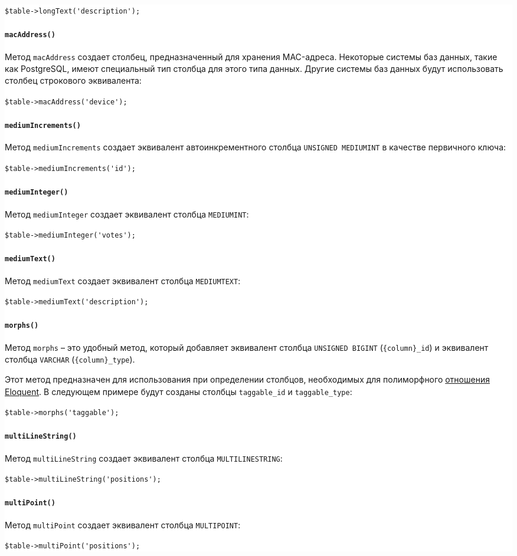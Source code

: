     $table->longText('description');

<a name="column-method-macAddress"></a>
#### `macAddress()`

Метод `macAddress` создает столбец, предназначенный для хранения MAC-адреса. Некоторые системы баз данных, такие как PostgreSQL, имеют специальный тип столбца для этого типа данных. Другие системы баз данных будут использовать столбец строкового эквивалента:

    $table->macAddress('device');

<a name="column-method-mediumIncrements"></a>
#### `mediumIncrements()`

Метод `mediumIncrements` создает эквивалент автоинкрементного столбца `UNSIGNED MEDIUMINT` в качестве первичного ключа:

    $table->mediumIncrements('id');

<a name="column-method-mediumInteger"></a>
#### `mediumInteger()`

Метод `mediumInteger` создает эквивалент столбца `MEDIUMINT`:

    $table->mediumInteger('votes');

<a name="column-method-mediumText"></a>
#### `mediumText()`

Метод `mediumText` создает эквивалент столбца `MEDIUMTEXT`:

    $table->mediumText('description');

<a name="column-method-morphs"></a>
#### `morphs()`

Метод `morphs` – это удобный метод, который добавляет эквивалент столбца `UNSIGNED BIGINT` (`{column}_id`) и эквивалент столбца `VARCHAR` (`{column}_type`).

Этот метод предназначен для использования при определении столбцов, необходимых для полиморфного [отношения Eloquent](eloquent-relationships.md). В следующем примере будут созданы столбцы `taggable_id` и `taggable_type`:

    $table->morphs('taggable');

<a name="column-method-multiLineString"></a>
#### `multiLineString()`

Метод `multiLineString` создает эквивалент столбца `MULTILINESTRING`:

    $table->multiLineString('positions');

<a name="column-method-multiPoint"></a>
#### `multiPoint()`

Метод `multiPoint` создает эквивалент столбца `MULTIPOINT`:

    $table->multiPoint('positions');
